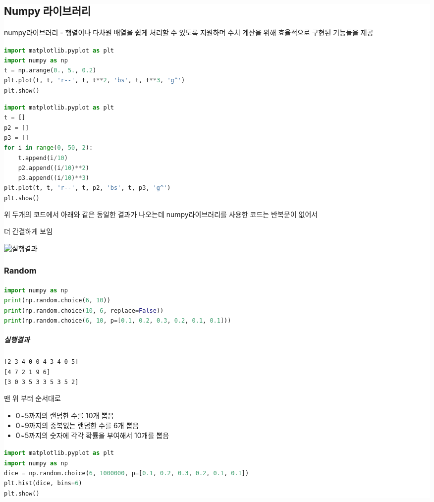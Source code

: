 ## Numpy 라이브러리

numpy라이브러리 - 행렬이나 다차원 배열을 쉽게 처리할 수 있도록 지원하며 수치 계산을 위해 효율적으로 구현된 기능들을 제공

``` python
import matplotlib.pyplot as plt
import numpy as np
t = np.arange(0., 5., 0.2)
plt.plot(t, t, 'r--', t, t**2, 'bs', t, t**3, 'g^')
plt.show()
```

```python
import matplotlib.pyplot as plt
t = []
p2 = []
p3 = []
for i in range(0, 50, 2):
    t.append(i/10)
    p2.append((i/10)**2)
    p3.append((i/10)**3)
plt.plot(t, t, 'r--', t, p2, 'bs', t, p3, 'g^')
plt.show()
```

위 두개의 코드에서 아래와 같은 동일한 결과가 나오는데 numpy라이브러리를 사용한 코드는 반복문이 없어서

더 간결하게 보임

<img src="https://user-images.githubusercontent.com/58063806/77314665-70c1a300-6d49-11ea-8130-3634e78aa538.JPG" alt="실행결과" width=60% />

### Random

``` python
import numpy as np
print(np.random.choice(6, 10))
print(np.random.choice(10, 6, replace=False))
print(np.random.choice(6, 10, p=[0.1, 0.2, 0.3, 0.2, 0.1, 0.1]))
```

##### 실행결과

```
[2 3 4 0 0 4 3 4 0 5]
[4 7 2 1 9 6]
[3 0 3 5 3 3 5 3 5 2]
```

맨 위 부터 순서대로 

- 0~5까지의 랜덤한 수를 10개 뽑음
- 0~9까지의 중복없는 랜덤한 수를 6개 뽑음
- 0~5까지의 숫자에 각각 확률을 부여해서 10개를 뽑음

``` python
import matplotlib.pyplot as plt
import numpy as np
dice = np.random.choice(6, 1000000, p=[0.1, 0.2, 0.3, 0.2, 0.1, 0.1])
plt.hist(dice, bins=6)
plt.show()
```
